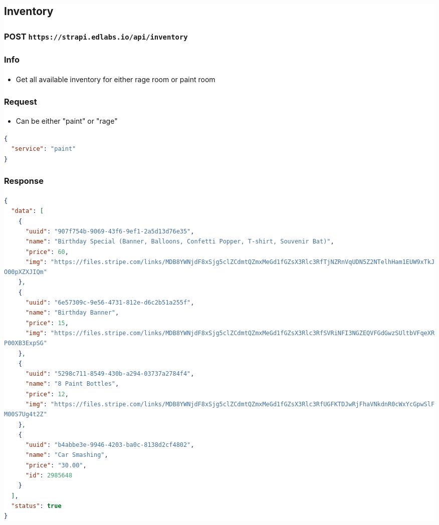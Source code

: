 ## Inventory

### POST `https://strapi.edlabs.io/api/inventory` <a name="inventory-api"></a>

### Info <a name="inventory-info"></a>

- Get all available inventory for either rage room or paint room

### Request <a name="inventory-request"></a>

- Can be either "paint" or "rage"

```json
{
  "service": "paint"
}
```

### Response <a name="inventory-response"></a>

```json
{
  "data": [
    {
      "uuid": "907f754b-9069-43f6-9ef1-2a5d13d76e35",
      "name": "Birthday Special (Banner, Balloons, Confetti Popper, T-shirt, Souvenir Bat)",
      "price": 60,
      "img": "https://files.stripe.com/links/MDB8YWNjdF8xSjg5clZCdmtQZmxMeGd1fGZsX3Rlc3RfTjNZRnVqUDN5Z2NTelhHam1EUW9xTkJO00pXZXJIQm"
    },
    {
      "uuid": "6e57309c-9e56-4731-812e-d6c2b51a255f",
      "name": "Birthday Banner",
      "price": 15,
      "img": "https://files.stripe.com/links/MDB8YWNjdF8xSjg5clZCdmtQZmxMeGd1fGZsX3Rlc3RfSVRiNFI3NGZEQVFGdGwzSUltbVFqeXRP00XB3ExpSG"
    },
    {
      "uuid": "5298c711-8549-430b-a294-03737a2784f4",
      "name": "8 Paint Bottles",
      "price": 12,
      "img": "https://files.stripe.com/links/MDB8YWNjdF8xSjg5clZCdmtQZmxMeGd1fGZsX3Rlc3RfUGFKTDJwRjFhaVNkdnR0cWxYcGpwSlFM00S7Ug4t2Z"
    },
    {
      "uuid": "b4abbe3e-9946-4203-ba0c-8138d2cf4802",
      "name": "Car Smashing",
      "price": "30.00",
      "id": 2985648
    }
  ],
  "status": true
}
```
